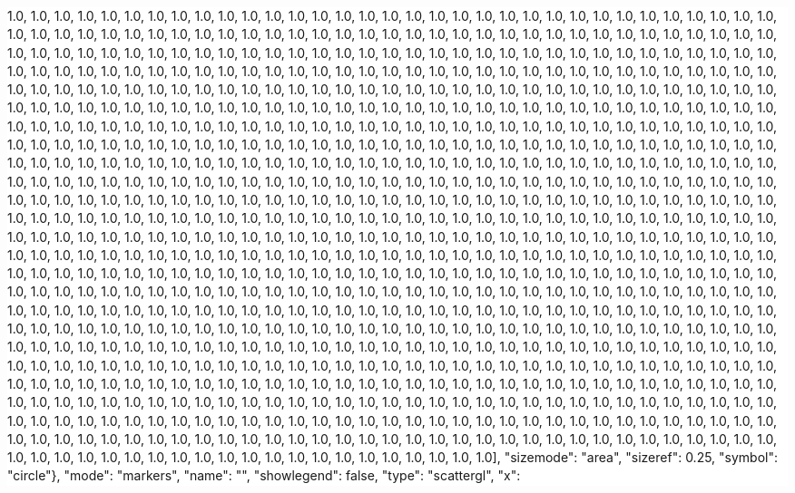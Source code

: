 1.0, 1.0, 1.0, 1.0, 1.0, 1.0, 1.0, 1.0, 1.0, 1.0, 1.0, 1.0, 1.0, 1.0, 1.0, 1.0, 1.0, 1.0, 1.0, 1.0, 1.0, 1.0, 1.0, 1.0, 1.0, 1.0, 1.0, 1.0, 1.0, 1.0, 1.0, 1.0, 1.0, 1.0, 1.0, 1.0, 1.0, 1.0, 1.0, 1.0, 1.0, 1.0, 1.0, 1.0, 1.0, 1.0, 1.0, 1.0, 1.0, 1.0, 1.0, 1.0, 1.0, 1.0, 1.0, 1.0, 1.0, 1.0, 1.0, 1.0, 1.0, 1.0, 1.0, 1.0, 1.0, 1.0, 1.0, 1.0, 1.0, 1.0, 1.0, 1.0, 1.0, 1.0, 1.0, 1.0, 1.0, 1.0, 1.0, 1.0, 1.0, 1.0, 1.0, 1.0, 1.0, 1.0, 1.0, 1.0, 1.0, 1.0, 1.0, 1.0, 1.0, 1.0, 1.0, 1.0, 1.0, 1.0, 1.0, 1.0, 1.0, 1.0, 1.0, 1.0, 1.0, 1.0, 1.0, 1.0, 1.0, 1.0, 1.0, 1.0, 1.0, 1.0, 1.0, 1.0, 1.0, 1.0, 1.0, 1.0, 1.0, 1.0, 1.0, 1.0, 1.0, 1.0, 1.0, 1.0, 1.0, 1.0, 1.0, 1.0, 1.0, 1.0, 1.0, 1.0, 1.0, 1.0, 1.0, 1.0, 1.0, 1.0, 1.0, 1.0, 1.0, 1.0, 1.0, 1.0, 1.0, 1.0, 1.0, 1.0, 1.0, 1.0, 1.0, 1.0, 1.0, 1.0, 1.0, 1.0, 1.0, 1.0, 1.0, 1.0, 1.0, 1.0, 1.0, 1.0, 1.0, 1.0, 1.0, 1.0, 1.0, 1.0, 1.0, 1.0, 1.0, 1.0, 1.0, 1.0, 1.0, 1.0, 1.0, 1.0, 1.0, 1.0, 1.0, 1.0, 1.0, 1.0, 1.0, 1.0, 1.0, 1.0, 1.0, 1.0, 1.0, 1.0, 1.0, 1.0, 1.0, 1.0, 1.0, 1.0, 1.0, 1.0, 1.0, 1.0, 1.0, 1.0, 1.0, 1.0, 1.0, 1.0, 1.0, 1.0, 1.0, 1.0, 1.0, 1.0, 1.0, 1.0, 1.0, 1.0, 1.0, 1.0, 1.0, 1.0, 1.0, 1.0, 1.0, 1.0, 1.0, 1.0, 1.0, 1.0, 1.0, 1.0, 1.0, 1.0, 1.0, 1.0, 1.0, 1.0, 1.0, 1.0, 1.0, 1.0, 1.0, 1.0, 1.0, 1.0, 1.0, 1.0, 1.0, 1.0, 1.0, 1.0, 1.0, 1.0, 1.0, 1.0, 1.0, 1.0, 1.0, 1.0, 1.0, 1.0, 1.0, 1.0, 1.0, 1.0, 1.0, 1.0, 1.0, 1.0, 1.0, 1.0, 1.0, 1.0, 1.0, 1.0, 1.0, 1.0, 1.0, 1.0, 1.0, 1.0, 1.0, 1.0, 1.0, 1.0, 1.0, 1.0, 1.0, 1.0, 1.0, 1.0, 1.0, 1.0, 1.0, 1.0, 1.0, 1.0, 1.0, 1.0, 1.0, 1.0, 1.0, 1.0, 1.0, 1.0, 1.0, 1.0, 1.0, 1.0, 1.0, 1.0, 1.0, 1.0, 1.0, 1.0, 1.0, 1.0, 1.0, 1.0, 1.0, 1.0, 1.0, 1.0, 1.0, 1.0, 1.0, 1.0, 1.0, 1.0, 1.0, 1.0, 1.0, 1.0, 1.0, 1.0, 1.0, 1.0, 1.0, 1.0, 1.0, 1.0, 1.0, 1.0, 1.0, 1.0, 1.0, 1.0, 1.0, 1.0, 1.0, 1.0, 1.0, 1.0, 1.0, 1.0, 1.0, 1.0, 1.0, 1.0, 1.0, 1.0, 1.0, 1.0, 1.0, 1.0, 1.0, 1.0, 1.0, 1.0, 1.0, 1.0, 1.0, 1.0, 1.0, 1.0, 1.0, 1.0, 1.0, 1.0, 1.0, 1.0, 1.0, 1.0, 1.0, 1.0, 1.0, 1.0, 1.0, 1.0, 1.0, 1.0, 1.0, 1.0, 1.0, 1.0, 1.0, 1.0, 1.0, 1.0, 1.0, 1.0, 1.0, 1.0, 1.0, 1.0, 1.0, 1.0, 1.0, 1.0, 1.0, 1.0, 1.0, 1.0, 1.0, 1.0, 1.0, 1.0, 1.0, 1.0, 1.0, 1.0, 1.0, 1.0, 1.0, 1.0, 1.0, 1.0, 1.0, 1.0, 1.0, 1.0, 1.0, 1.0, 1.0, 1.0, 1.0, 1.0, 1.0, 1.0, 1.0, 1.0, 1.0, 1.0, 1.0, 1.0, 1.0, 1.0, 1.0, 1.0, 1.0, 1.0, 1.0, 1.0, 1.0, 1.0, 1.0, 1.0, 1.0, 1.0, 1.0, 1.0, 1.0, 1.0, 1.0, 1.0, 1.0, 1.0, 1.0, 1.0, 1.0, 1.0, 1.0, 1.0, 1.0, 1.0, 1.0, 1.0, 1.0, 1.0, 1.0, 1.0, 1.0, 1.0, 1.0, 1.0, 1.0, 1.0, 1.0, 1.0, 1.0, 1.0, 1.0, 1.0, 1.0, 1.0, 1.0, 1.0, 1.0, 1.0, 1.0, 1.0, 1.0, 1.0, 1.0, 1.0, 1.0, 1.0, 1.0, 1.0, 1.0, 1.0, 1.0, 1.0, 1.0, 1.0, 1.0, 1.0, 1.0, 1.0, 1.0, 1.0, 1.0, 1.0, 1.0, 1.0, 1.0, 1.0, 1.0, 1.0, 1.0, 1.0, 1.0, 1.0, 1.0, 1.0, 1.0, 1.0, 1.0, 1.0, 1.0, 1.0, 1.0, 1.0, 1.0, 1.0, 1.0, 1.0, 1.0, 1.0, 1.0, 1.0, 1.0, 1.0, 1.0, 1.0, 1.0, 1.0, 1.0, 1.0, 1.0, 1.0, 1.0, 1.0, 1.0, 1.0, 1.0, 1.0, 1.0, 1.0, 1.0, 1.0, 1.0, 1.0, 1.0, 1.0, 1.0, 1.0, 1.0, 1.0, 1.0, 1.0, 1.0, 1.0, 1.0, 1.0, 1.0, 1.0, 1.0, 1.0, 1.0, 1.0, 1.0, 1.0, 1.0, 1.0, 1.0, 1.0, 1.0, 1.0, 1.0, 1.0, 1.0, 1.0, 1.0, 1.0, 1.0, 1.0, 1.0, 1.0, 1.0, 1.0, 1.0, 1.0, 1.0, 1.0, 1.0, 1.0, 1.0, 1.0, 1.0, 1.0, 1.0, 1.0, 1.0, 1.0, 1.0, 1.0, 1.0, 1.0, 1.0, 1.0, 1.0, 1.0, 1.0, 1.0, 1.0, 1.0, 1.0, 1.0, 1.0, 1.0, 1.0, 1.0, 1.0, 1.0, 1.0, 1.0, 1.0, 1.0, 1.0, 1.0, 1.0, 1.0, 1.0, 1.0, 1.0, 1.0, 1.0, 1.0, 1.0, 1.0, 1.0, 1.0, 1.0, 1.0, 1.0, 1.0, 1.0, 1.0, 1.0, 1.0, 1.0, 1.0, 1.0, 1.0, 1.0, 1.0, 1.0, 1.0, 1.0, 1.0, 1.0, 1.0, 1.0, 1.0, 1.0, 1.0, 1.0, 1.0, 1.0, 1.0, 1.0, 1.0, 1.0, 1.0, 1.0, 1.0, 1.0, 1.0, 1.0, 1.0, 1.0, 1.0, 1.0, 1.0, 1.0, 1.0, 1.0, 1.0, 1.0, 1.0, 1.0, 1.0, 1.0, 1.0, 1.0, 1.0, 1.0, 1.0, 1.0, 1.0, 1.0, 1.0, 1.0, 1.0, 1.0, 1.0, 1.0, 1.0, 1.0, 1.0, 1.0, 1.0, 1.0, 1.0, 1.0, 1.0, 1.0, 1.0, 1.0, 1.0, 1.0, 1.0, 1.0, 1.0, 1.0, 1.0, 1.0, 1.0, 1.0, 1.0, 1.0, 1.0, 1.0, 1.0, 1.0, 1.0, 1.0, 1.0, 1.0, 1.0, 1.0, 1.0, 1.0, 1.0, 1.0, 1.0, 1.0, 1.0, 1.0, 1.0, 1.0, 1.0, 1.0, 1.0, 1.0, 1.0, 1.0, 1.0, 1.0, 1.0, 1.0, 1.0, 1.0, 1.0, 1.0, 1.0, 1.0, 1.0, 1.0, 1.0, 1.0, 1.0, 1.0, 1.0, 1.0, 1.0, 1.0, 1.0, 1.0, 1.0, 1.0, 1.0, 1.0, 1.0, 1.0], "sizemode": "area", "sizeref": 0.25, "symbol": "circle"}, "mode": "markers", "name": "", "showlegend": false, "type": "scattergl", "x":